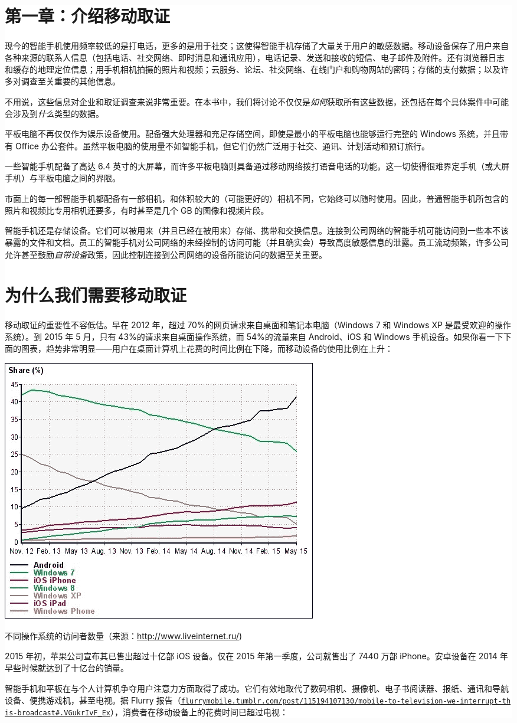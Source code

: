 # 第一章：介绍移动取证

现今的智能手机使用频率较低的是打电话，更多的是用于社交；这使得智能手机存储了大量关于用户的敏感数据。移动设备保存了用户来自各种来源的联系人信息（包括电话、社交网络、即时消息和通讯应用），电话记录、发送和接收的短信、电子邮件及附件。还有浏览器日志和缓存的地理定位信息；用手机相机拍摄的照片和视频；云服务、论坛、社交网络、在线门户和购物网站的密码；存储的支付数据；以及许多对调查至关重要的其他信息。

不用说，这些信息对企业和取证调查来说非常重要。在本书中，我们将讨论不仅仅是*如何*获取所有这些数据，还包括在每个具体案件中可能会涉及到*什么*类型的数据。

平板电脑不再仅仅作为娱乐设备使用。配备强大处理器和充足存储空间，即使是最小的平板电脑也能够运行完整的 Windows 系统，并且带有 Office 办公套件。虽然平板电脑的使用量不如智能手机，但它们仍然广泛用于社交、通讯、计划活动和预订旅行。

一些智能手机配备了高达 6.4 英寸的大屏幕，而许多平板电脑则具备通过移动网络拨打语音电话的功能。这一切使得很难界定手机（或大屏手机）与平板电脑之间的界限。

市面上的每一部智能手机都配备有一部相机，和体积较大的（可能更好的）相机不同，它始终可以随时使用。因此，普通智能手机所包含的照片和视频比专用相机还要多，有时甚至是几个 GB 的图像和视频片段。

智能手机还是存储设备。它们可以被用来（并且已经在被用来）存储、携带和交换信息。连接到公司网络的智能手机可能访问到一些本不该暴露的文件和文档。员工的智能手机对公司网络的未经控制的访问可能（并且确实会）导致高度敏感信息的泄露。员工流动频繁，许多公司允许甚至鼓励*自带设备*政策，因此控制连接到公司网络的设备所能访问的数据至关重要。

# 为什么我们需要移动取证

移动取证的重要性不容低估。早在 2012 年，超过 70%的网页请求来自桌面和笔记本电脑（Windows 7 和 Windows XP 是最受欢迎的操作系统）。到 2015 年 5 月，只有 43%的请求来自桌面操作系统，而 54%的流量来自 Android、iOS 和 Windows 手机设备。如果你看一下下面的图表，趋势非常明显——用户在桌面计算机上花费的时间比例在下降，而移动设备的使用比例在上升：

![为什么我们需要移动取证](img/0003.jpeg)

不同操作系统的访问者数量（来源：http://www.liveinternet.ru/)

2015 年初，苹果公司宣布其已售出超过十亿部 iOS 设备。仅在 2015 年第一季度，公司就售出了 7440 万部 iPhone。安卓设备在 2014 年早些时候就达到了十亿台的销量。

智能手机和平板在与个人计算机争夺用户注意力方面取得了成功。它们有效地取代了数码相机、摄像机、电子书阅读器、报纸、通讯和导航设备、便携游戏机，甚至电视。据 Flurry 报告（[`flurrymobile.tumblr.com/post/115194107130/mobile-to-television-we-interrupt-this-broadcast#.VGukrIvF_Ex`](http://flurrymobile.tumblr.com/post/115194107130/mobile-to-television-we-interrupt-this-broadcast#.VGukrIvF_Ex)），消费者在移动设备上的花费时间已超过电视：
